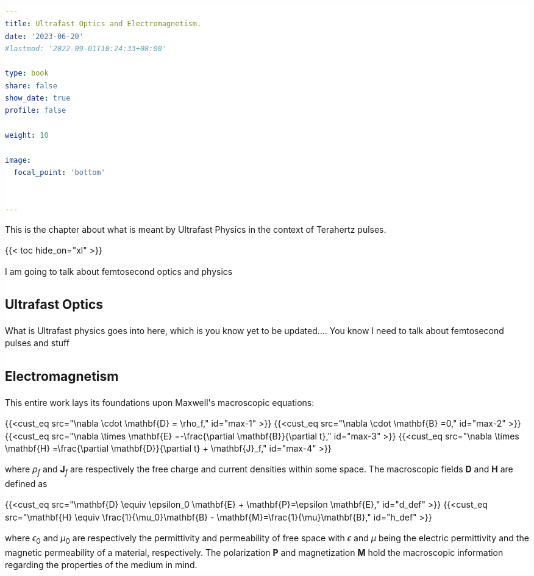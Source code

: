 ```yaml
---
title: Ultrafast Optics and Electromagnetism.
date: '2023-06-20'
#lastmod: '2022-09-01T10:24:33+08:00'

type: book
share: false
show_date: true
profile: false

weight: 10

image:
  focal_point: 'bottom'


---
```


<div2>
This is the chapter about what is meant by Ultrafast Physics in the context of Terahertz pulses. 

{{< toc hide_on="xl" >}}

I am going to talk about femtosecond optics and physics

## Ultrafast Optics

What is Ultrafast physics goes into here, which is you know yet to be updated.... You know I need to talk about femtosecond pulses and stuff




## Electromagnetism

This entire work lays its foundations upon Maxwell's macroscopic equations:

{{<cust_eq src="\nabla \cdot \mathbf{D} = \rho_f," id="max-1" >}}
{{<cust_eq src="\nabla \cdot \mathbf{B} =0," id="max-2" >}}
{{<cust_eq src="\nabla \times \mathbf{E}  =-\frac{\partial \mathbf{B}}{\partial t}," id="max-3" >}}
{{<cust_eq src="\nabla \times \mathbf{H}    =\frac{\partial \mathbf{D}}{\partial t} + \mathbf{J}_f," id="max-4" >}}


where $\rho_f$ and $\mathbf{J}_f$ are respectively the free charge and current densities within some space. The macroscopic fields $\mathbf{D}$ and $\mathbf{H}$ are defined as

{{<cust_eq src="\mathbf{D} \equiv \epsilon_0 \mathbf{E} + \mathbf{P}=\epsilon \mathbf{E}," id="d_def" >}}
{{<cust_eq src="\mathbf{H} \equiv \frac{1}{\mu_0}\mathbf{B} - \mathbf{M}=\frac{1}{\mu}\mathbf{B}," id="h_def" >}}

where $\epsilon_0$ and $\mu_0$ are respectively the permittivity and permeability of free space with $\epsilon$ and $\mu$ being the electric permittivity and the magnetic permeability of a material, respectively. The polarization $\mathbf{P}$ and magnetization $\mathbf{M}$ hold the macroscopic information regarding the properties of the medium in mind.  
